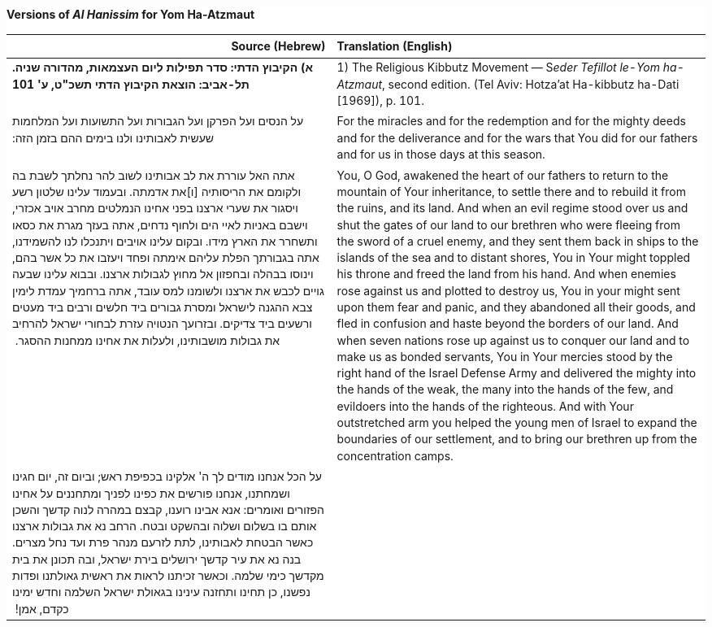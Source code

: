 <td style="vertical-align:top;" width="53%"><div class="english">
<strong>Versions of <em>Al Hanissim </em>for Yom Ha-Atzmaut</strong>
</td></tr></tbody></table>

<table style="margin-left: auto;margin-right: auto;" class="draggable">
<thead><tr><th id="x" style="text-align: right;">Source (Hebrew)</th><th style="text-align: left;">Translation (English)</th></tr></thead>
<tbody>
<tr>
<td style="vertical-align:top;" width="46%">
<div class="liturgy"><span lang="he">
<strong>א) הקיבוץ הדתי: סדר תפילות ליום העצמאות, מהדורה שניה. תל-אביב: הוצאת הקיבוץ הדתי תשכ"ט, ע' 101</strong>
</span></div></td>
 
<td style="vertical-align:top;" width="53%"><div class="english">
1) The Religious Kibbutz Movement — S<em>eder Tefillot le-Yom ha-Atzmaut</em>, second edition. (Tel Aviv: Hotza’at Ha-kibbutz ha-Dati [1969]), p. 101.
    </div></td></tr><tr><td style="vertical-align:top;" width="46%"><div class="liturgy"><span lang="he">
    על הנסים ועל הפרקן ועל הגבורות ועל התשועות ועל המלחמות שעשית לאבותינו ולנו בימים ההם בזמן הזה:‏
</span></div></td>
 
<td style="vertical-align:top;" width="53%"><div class="english">
    For the miracles and for the redemption and for the mighty deeds and for the deliverance and for the wars that You did for our fathers and for us in those days at this season.
</td></tr><tr><td style="vertical-align:top;" width="46%"><div class="liturgy"><span lang="he">
    אתה האל עוררת את לב אבותינו לשוב להר נחלתך לשבת בה ולקומם את הריסותיה [ו]את אדמתה. ובעמוד עלינו שלטון רשע ויסגור את שערי ארצנו בפני אחינו הנמלטים מחרב אויב אכזרי, וישבם באניות לאיי הים ולחוף נדחים, אתה בעזך מגרת את כסאו ותשחרר את הארץ מידו. ובקום עלינו אויבים ויתנכלו לנו להשמידנו, אתה בגבורתך הפלת עליהם אימתה ופחד ויעזבו את כל אשר בהם, וינוסו בבהלה ובחפזון אל מחוץ לגבולות ארצנו. ובבוא עלינו שבעה גויים לכבש את ארצנו ולשומנו למס עובד, אתה ברחמיך עמדת לימין צבא ההגנה לישראל ומסרת גבורים ביד חלשים ורבים ביד מעטים ורשעים ביד צדיקים. ובזרועך הנטויה עזרת לבחורי ישראל להרחיב את גבולות מושבותינו, ולעלות את אחינו ממחנות ההסגר. ‏
    </span></div></td>
 
<td style="vertical-align:top;" width="53%"><div class="english">
    You, O God, awakened the heart of our fathers to return to the mountain of Your inheritance, to settle there and to rebuild it from the ruins, and its land. And when an evil regime stood over us and shut the gates of our land to our brethren who were fleeing from the sword of a cruel enemy, and they sent them back in ships to the islands of the sea and to distant shores, You in Your might toppled his throne and freed the land from his hand. And when enemies rose against us and plotted to destroy us, You in your might sent upon them fear and panic, and they abandoned all their goods, and fled in confusion and haste beyond the borders of our land. And when seven nations rose up against us to conquer our land and to make us as bonded servants, You in Your mercies stood by the right hand of the Israel Defense Army and delivered the mighty into the hands of the weak, the many into the hands of the few, and evildoers into the hands of the righteous. And with Your outstretched arm you helped the young men of Israel to expand the boundaries of our settlement, and to bring our brethren up from the concentration camps.
    </div></td></tr><tr><td style="vertical-align:top;" width="46%"><div class="liturgy"><span lang="he">
    על הכל אנחנו מודים לך ה' אלקינו בכפיפת ראש; וביום זה, יום חגינו ושמחתנו, אנחנו פורשים את כפינו לפניך ומתחננים על אחינו הפזורים ואומרים: אנא אבינו רוענו, קבצם במהרה לנוה קדשך והשכן אותם בו בשלום ושלוה ובהשקט ובטח. הרחב נא את גבולות ארצנו כאשר הבטחת לאבותינו, לתת לזרעם מנהר פרת ועד נחל מצרים. בנה נא את עיר קדשך ירושלים בירת ישראל, ובה תכונן את בית מקדשך כימי שלמה. וכאשר זכיתנו לראות את ראשית גאולתנו ופדות נפשנו, כן תחינו ותחזנה עינינו בגאולת ישראל השלמה וחדש ימינו כקדם, אמן! ‏
    </span></div></td>
 